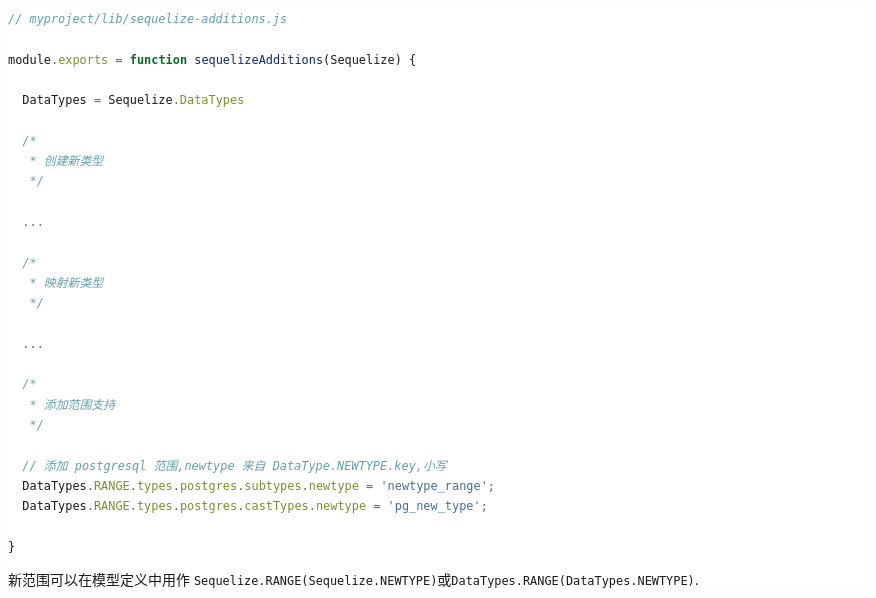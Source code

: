 ```js
// myproject/lib/sequelize-additions.js

module.exports = function sequelizeAdditions(Sequelize) {

  DataTypes = Sequelize.DataTypes

  /*
   * 创建新类型
   */

  ...

  /*
   * 映射新类型
   */

  ...

  /*
   * 添加范围支持
   */

  // 添加 postgresql 范围,newtype 来自 DataType.NEWTYPE.key,小写
  DataTypes.RANGE.types.postgres.subtypes.newtype = 'newtype_range';
  DataTypes.RANGE.types.postgres.castTypes.newtype = 'pg_new_type';

}
```

新范围可以在模型定义中用作 `Sequelize.RANGE(Sequelize.NEWTYPE)`或`DataTypes.RANGE(DataTypes.NEWTYPE)`.
